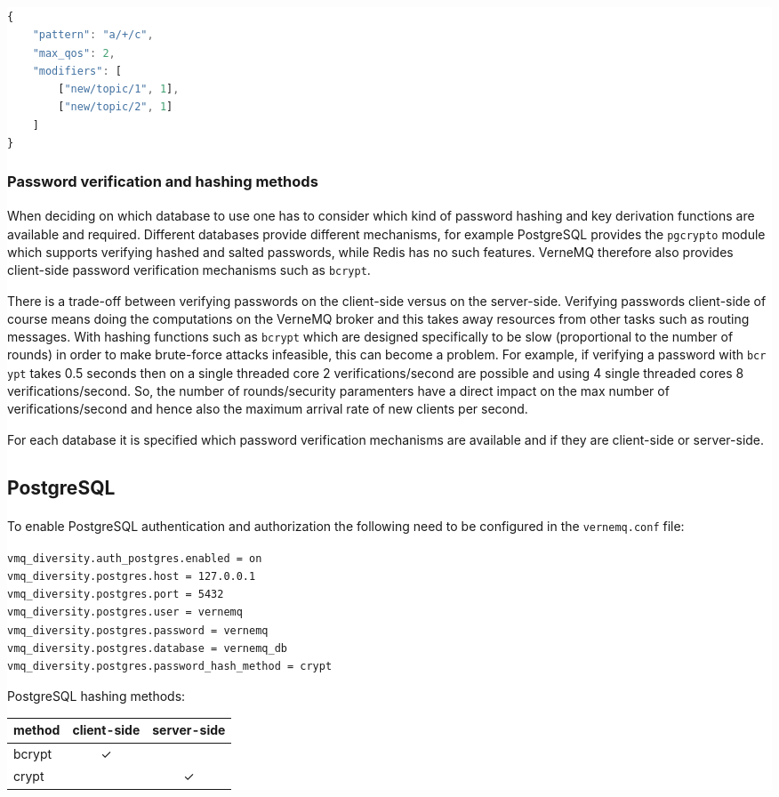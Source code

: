 ```javascript
{
    "pattern": "a/+/c",
    "max_qos": 2,
    "modifiers": [
        ["new/topic/1", 1],
        ["new/topic/2", 1]
    ]
}
```

### Password verification and hashing methods

When deciding on which database to use one has to consider which kind of password hashing and key derivation functions are available and required. Different databases provide different mechanisms, for example PostgreSQL provides the `pgcrypto` module which supports verifying hashed and salted passwords, while Redis has no such features. VerneMQ therefore also provides client-side password verification mechanisms such as `bcrypt`.

There is a trade-off between verifying passwords on the client-side versus on the server-side. Verifying passwords client-side of course means doing the computations on the VerneMQ broker and this takes away resources from other tasks such as routing messages. With hashing functions such as `bcrypt` which are designed specifically to be slow \(proportional to the number of rounds\) in order to make brute-force attacks infeasible, this can become a problem. For example, if verifying a password with `bcrypt` takes 0.5 seconds then on a single threaded core 2 verifications/second are possible and using 4 single threaded cores 8 verifications/second. So, the number of rounds/security paramenters have a direct impact on the max number of verifications/second and hence also the maximum arrival rate of new clients per second.

For each database it is specified which password verification mechanisms are available and if they are client-side or server-side.

## PostgreSQL

To enable PostgreSQL authentication and authorization the following need to be configured in the `vernemq.conf` file:

```text
vmq_diversity.auth_postgres.enabled = on
vmq_diversity.postgres.host = 127.0.0.1
vmq_diversity.postgres.port = 5432
vmq_diversity.postgres.user = vernemq
vmq_diversity.postgres.password = vernemq
vmq_diversity.postgres.database = vernemq_db
vmq_diversity.postgres.password_hash_method = crypt
```

PostgreSQL hashing methods:

| method | client-side | server-side |
| :--- | :---: | :---: |
| bcrypt | ✓ |  |
| crypt |  | ✓ |
